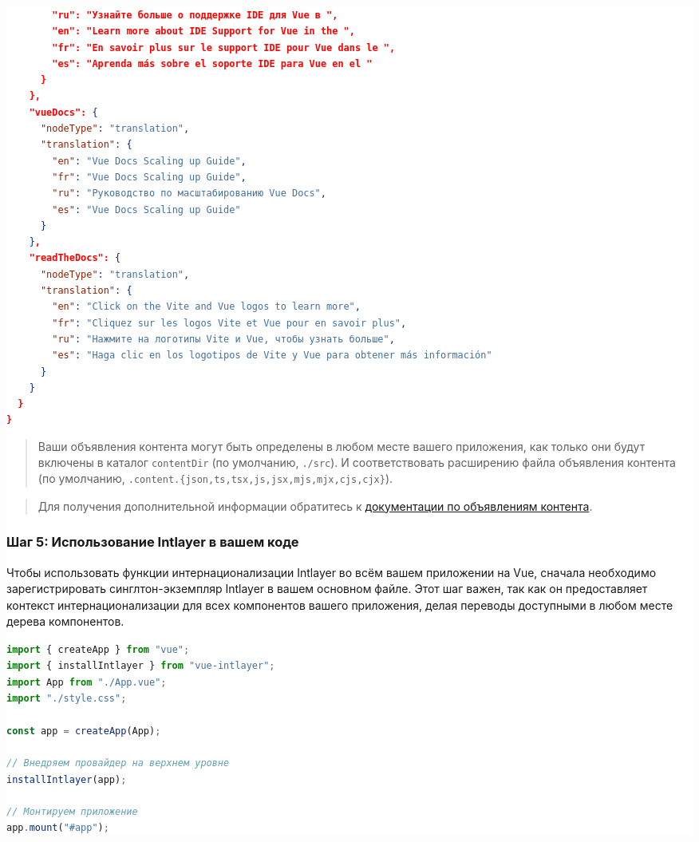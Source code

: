 ```json fileName="src/helloWorld.content.json" contentDeclarationFormat="json"
        "ru": "Узнайте больше о поддержке IDE для Vue в ",
        "en": "Learn more about IDE Support for Vue in the ",
        "fr": "En savoir plus sur le support IDE pour Vue dans le ",
        "es": "Aprenda más sobre el soporte IDE para Vue en el "
      }
    },
    "vueDocs": {
      "nodeType": "translation",
      "translation": {
        "en": "Vue Docs Scaling up Guide",
        "fr": "Vue Docs Scaling up Guide",
        "ru": "Руководство по масштабированию Vue Docs",
        "es": "Vue Docs Scaling up Guide"
      }
    },
    "readTheDocs": {
      "nodeType": "translation",
      "translation": {
        "en": "Click on the Vite and Vue logos to learn more",
        "fr": "Cliquez sur les logos Vite et Vue pour en savoir plus",
        "ru": "Нажмите на логотипы Vite и Vue, чтобы узнать больше",
        "es": "Haga clic en los logotipos de Vite y Vue para obtener más información"
      }
    }
  }
}
```

> Ваши объявления контента могут быть определены в любом месте вашего приложения, как только они будут включены в каталог `contentDir` (по умолчанию, `./src`). И соответствовать расширению файла объявления контента (по умолчанию, `.content.{json,ts,tsx,js,jsx,mjs,mjx,cjs,cjx}`).

> Для получения дополнительной информации обратитесь к [документации по объявлениям контента](https://github.com/aymericzip/intlayer/blob/main/docs/docs/ru/dictionary/get_started.md).

### Шаг 5: Использование Intlayer в вашем коде

Чтобы использовать функции интернационализации Intlayer во всём вашем приложении на Vue, сначала необходимо зарегистрировать синглтон-экземпляр Intlayer в вашем основном файле. Этот шаг важен, так как он предоставляет контекст интернационализации для всех компонентов вашего приложения, делая переводы доступными в любом месте дерева компонентов.

```javascript fileName=main.js
import { createApp } from "vue";
import { installIntlayer } from "vue-intlayer";
import App from "./App.vue";
import "./style.css";

const app = createApp(App);

// Внедряем провайдер на верхнем уровне
installIntlayer(app);

// Монтируем приложение
app.mount("#app");
```
